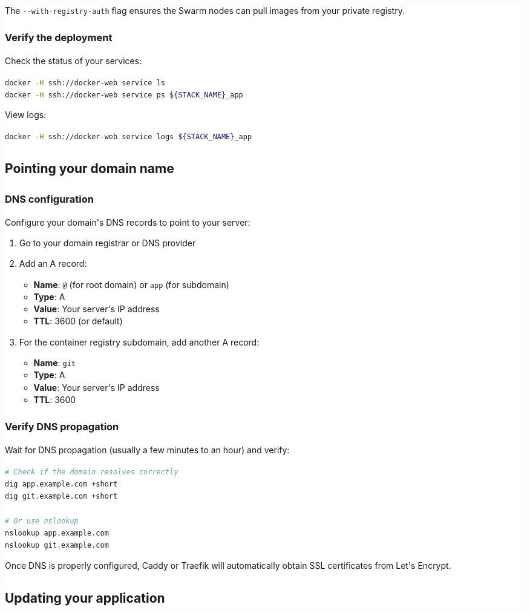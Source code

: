 The `--with-registry-auth` flag ensures the Swarm nodes can pull images from your private registry.

### Verify the deployment

Check the status of your services:

```bash
docker -H ssh://docker-web service ls
docker -H ssh://docker-web service ps ${STACK_NAME}_app
```

View logs:

```bash
docker -H ssh://docker-web service logs ${STACK_NAME}_app
```

## Pointing your domain name

### DNS configuration

Configure your domain's DNS records to point to your server:

1. Go to your domain registrar or DNS provider
2. Add an A record:
   - **Name**: `@` (for root domain) or `app` (for subdomain)
   - **Type**: A
   - **Value**: Your server's IP address
   - **TTL**: 3600 (or default)

3. For the container registry subdomain, add another A record:
   - **Name**: `git`
   - **Type**: A
   - **Value**: Your server's IP address
   - **TTL**: 3600

### Verify DNS propagation

Wait for DNS propagation (usually a few minutes to an hour) and verify:

```bash
# Check if the domain resolves correctly
dig app.example.com +short
dig git.example.com +short

# Or use nslookup
nslookup app.example.com
nslookup git.example.com
```

Once DNS is properly configured, Caddy or Traefik will automatically obtain SSL certificates from Let's Encrypt.

## Updating your application
